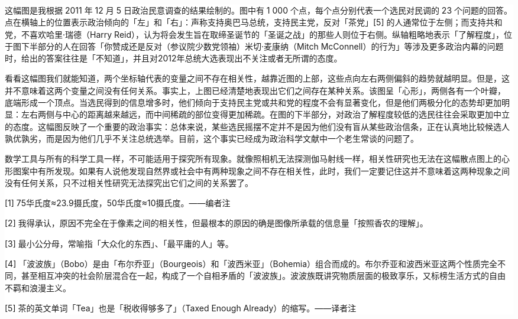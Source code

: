 这幅图是我根据 2011 年 12 月 5 日政治民意调查的结果绘制的。图中有 1 000 个点，每个点分别代表一个选民对民调的 23 个问题的回答。点在横轴上的位置表示政治倾向的「左」和「右」：声称支持奥巴马总统，支持民主党，反对「茶党」[5] 的人通常位于左侧；而支持共和党，不喜欢哈里·瑞德（Harry Reid），认为将会发生旨在取缔圣诞节的「圣诞之战」的那些人则位于右侧。纵轴粗略地表示「了解程度」，位于图下半部分的人在回答「你赞成还是反对（参议院少数党领袖）米切·麦康纳（Mitch McConnell）的行为」等涉及更多政治内幕的问题时，给出的答案往往是「不知道」，并且对2012年总统大选表现出不关注或者无所谓的态度。

看看这幅图我们就能知道，两个坐标轴代表的变量之间不存在相关性，越靠近图的上部，这些点向左右两侧偏斜的趋势就越明显。但是，这并不意味着这两个变量之间没有任何关系。事实上，上图已经清楚地表现出它们之间存在某种关系。该图呈「心形」，两侧各有一个叶瓣，底端形成一个顶点。当选民得到的信息增多时，他们倾向于支持民主党或共和党的程度不会有显著变化，但是他们两极分化的态势却更加明显：左右两侧与中心的距离越来越远，而中间稀疏的部位变得更加稀疏。在图的下半部分，对政治了解程度较低的选民往往会采取更加中立的态度。这幅图反映了一个重要的政治事实：总体来说，某些选民摇摆不定并不是因为他们没有盲从某些政治信条，正在认真地比较候选人孰优孰劣，而是因为他们几乎不关注总统选举。目前，这个事实已经成为政治科学文献中一个老生常谈的问题了。

数学工具与所有的科学工具一样，不可能适用于探究所有现象。就像照相机无法探测伽马射线一样，相关性研究也无法在这幅散点图上的心形图案中有所发现。如果有人说他发现自然界或社会中有两种现象之间不存在相关性，此时，我们一定要记住这并不意味着这两种现象之间没有任何关系，只不过相关性研究无法探究出它们之间的关系罢了。

[1] 75华氏度≈23.9摄氏度，50华氏度≈10摄氏度。——编者注

[2] 我得承认，原因不完全在于像素之间的相关性，但最根本的原因的确是图像所承载的信息量「按照香农的理解」。

[3] 最小公分母，常喻指「大众化的东西」、「最平庸的人」等。

[4] 「波波族」（Bobo）是由「布尔乔亚」（Bourgeois）和「波西米亚」（Bohemia）组合而成的。布尔乔亚和波西米亚这两个性质完全不同，甚至相互冲突的社会阶层混合在一起，构成了一个自相矛盾的「波波族」。波波族既讲究物质层面的极致享乐，又标榜生活方式的自由不羁和浪漫主义。

[5] 茶的英文单词「Tea」也是「税收得够多了」（Taxed Enough Already）的缩写。——译者注




